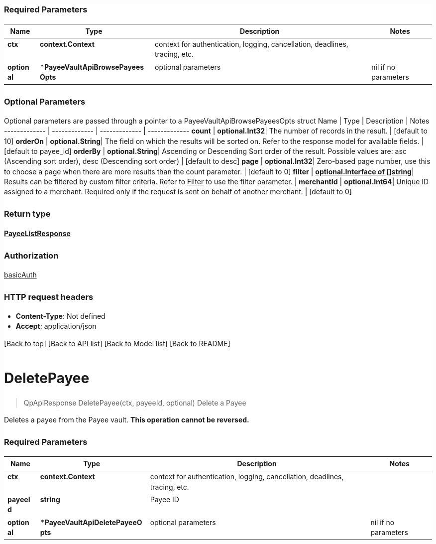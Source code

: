 ### Required Parameters

Name | Type | Description  | Notes
------------- | ------------- | ------------- | -------------
 **ctx** | **context.Context** | context for authentication, logging, cancellation, deadlines, tracing, etc.
 **optional** | ***PayeeVaultApiBrowsePayeesOpts** | optional parameters | nil if no parameters

### Optional Parameters
Optional parameters are passed through a pointer to a PayeeVaultApiBrowsePayeesOpts struct
Name | Type | Description  | Notes
------------- | ------------- | ------------- | -------------
 **count** | **optional.Int32**| The number of records in the result. | [default to 10]
 **orderOn** | **optional.String**| The field on which the results will be sorted on. Refer to the response model for available fields. | [default to payee_id]
 **orderBy** | **optional.String**| Ascending or Descending Sort order of the result. Possible values are: asc (Ascending sort order), desc (Descending sort order) | [default to desc]
 **page** | **optional.Int32**| Zero-based page number, use this to choose a page when there are more results than the count parameter. | [default to 0]
 **filter** | [**optional.Interface of []string**](string.md)| Results can be filtered by custom filter criteria. Refer to [Filter](/developer/api/reference#filters) to use the filter parameter. | 
 **merchantId** | **optional.Int64**| Unique ID assigned to a merchant. Required only if the request is sent on behalf of another merchant. | [default to 0]

### Return type

[**PayeeListResponse**](PayeeListResponse.md)

### Authorization

[basicAuth](../README.md#basicAuth)

### HTTP request headers

 - **Content-Type**: Not defined
 - **Accept**: application/json

[[Back to top]](#) [[Back to API list]](../README.md#documentation-for-api-endpoints) [[Back to Model list]](../README.md#documentation-for-models) [[Back to README]](../README.md)

# **DeletePayee**
> QpApiResponse DeletePayee(ctx, payeeId, optional)
Delete a Payee

Deletes a payee from the Payee vault. **This operation cannot be reversed.**

### Required Parameters

Name | Type | Description  | Notes
------------- | ------------- | ------------- | -------------
 **ctx** | **context.Context** | context for authentication, logging, cancellation, deadlines, tracing, etc.
  **payeeId** | **string**| Payee ID | 
 **optional** | ***PayeeVaultApiDeletePayeeOpts** | optional parameters | nil if no parameters
